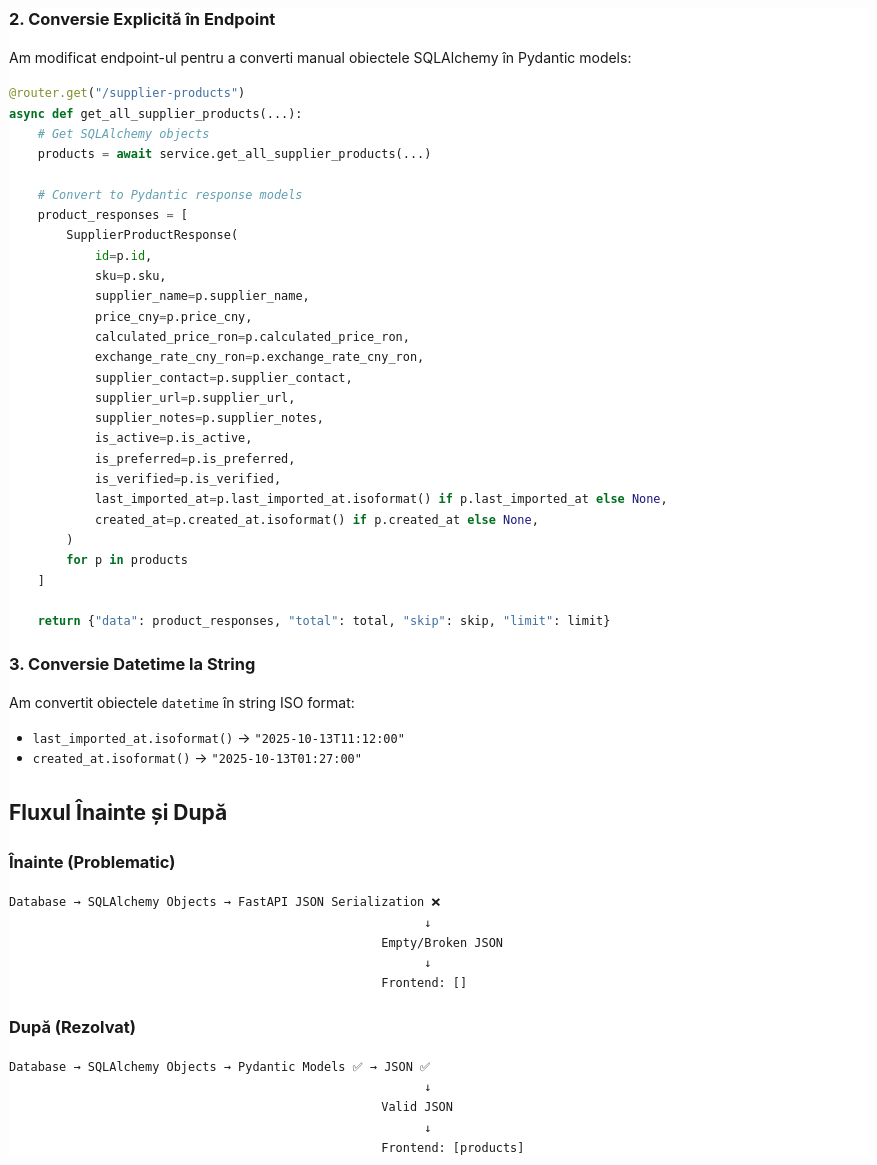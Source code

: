 ### 2. Conversie Explicită în Endpoint

Am modificat endpoint-ul pentru a converti manual obiectele SQLAlchemy în Pydantic models:

```python
@router.get("/supplier-products")
async def get_all_supplier_products(...):
    # Get SQLAlchemy objects
    products = await service.get_all_supplier_products(...)
    
    # Convert to Pydantic response models
    product_responses = [
        SupplierProductResponse(
            id=p.id,
            sku=p.sku,
            supplier_name=p.supplier_name,
            price_cny=p.price_cny,
            calculated_price_ron=p.calculated_price_ron,
            exchange_rate_cny_ron=p.exchange_rate_cny_ron,
            supplier_contact=p.supplier_contact,
            supplier_url=p.supplier_url,
            supplier_notes=p.supplier_notes,
            is_active=p.is_active,
            is_preferred=p.is_preferred,
            is_verified=p.is_verified,
            last_imported_at=p.last_imported_at.isoformat() if p.last_imported_at else None,
            created_at=p.created_at.isoformat() if p.created_at else None,
        )
        for p in products
    ]
    
    return {"data": product_responses, "total": total, "skip": skip, "limit": limit}
```

### 3. Conversie Datetime la String

Am convertit obiectele `datetime` în string ISO format:
- `last_imported_at.isoformat()` → `"2025-10-13T11:12:00"`
- `created_at.isoformat()` → `"2025-10-13T01:27:00"`

## Fluxul Înainte și După

### Înainte (Problematic)
```
Database → SQLAlchemy Objects → FastAPI JSON Serialization ❌
                                                          ↓
                                                    Empty/Broken JSON
                                                          ↓
                                                    Frontend: []
```

### După (Rezolvat)
```
Database → SQLAlchemy Objects → Pydantic Models ✅ → JSON ✅
                                                          ↓
                                                    Valid JSON
                                                          ↓
                                                    Frontend: [products]
```
